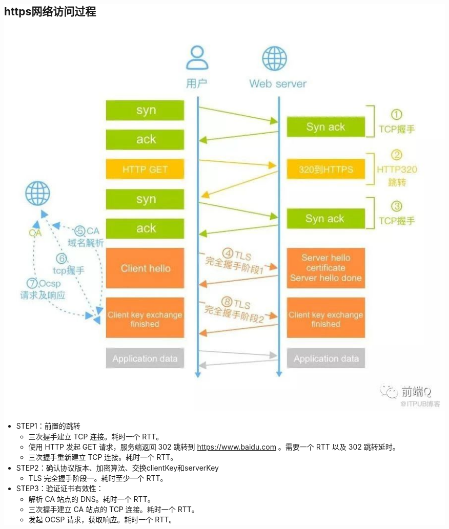 ## https网络访问过程
![](./img/https.jpg)

- STEP1：前置的跳转
	- 三次握手建立 TCP 连接。耗时一个 RTT。
	- 使用 HTTP 发起 GET 请求，服务端返回 302 跳转到 https://www.baidu.com 。需要一个 RTT 以及 302 跳转延时。
	- 三次握手重新建立 TCP 连接。耗时一个 RTT。
- STEP2：确认协议版本、加密算法、交换clientKey和serverKey
	- TLS 完全握手阶段一。耗时至少一个 RTT。
- STEP3：验证证书有效性：
	- 解析 CA 站点的 DNS。耗时一个 RTT。
	- 三次握手建立 CA 站点的 TCP 连接。耗时一个 RTT。
	- 发起 OCSP 请求，获取响应。耗时一个 RTT。
	